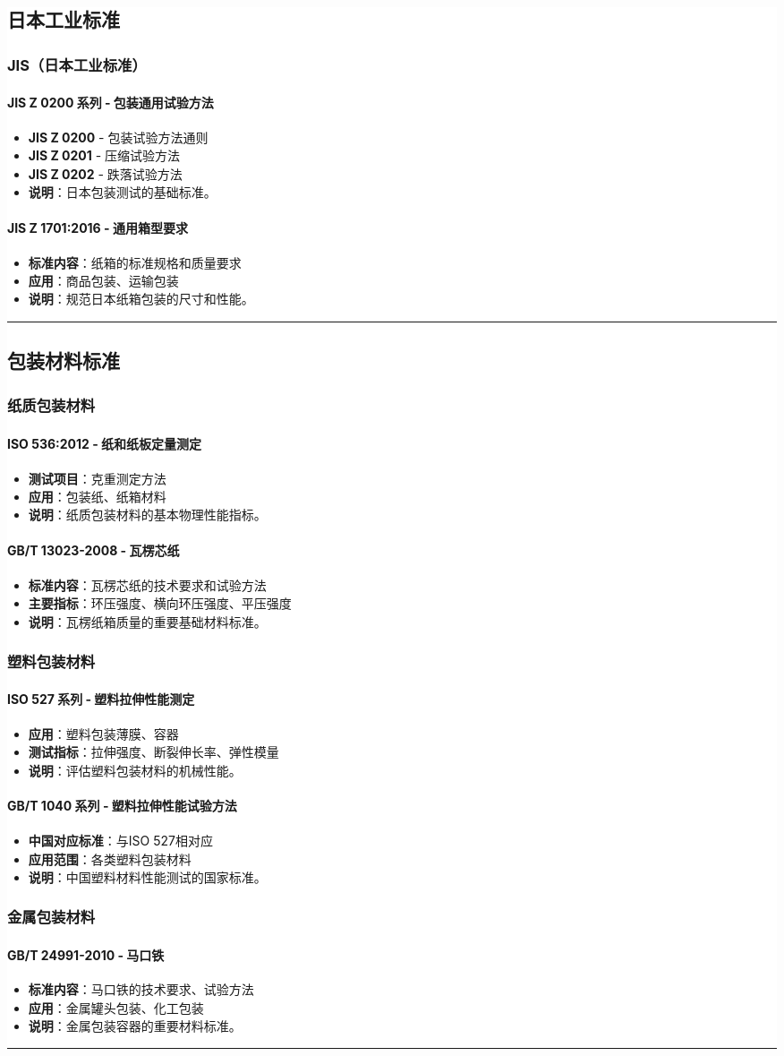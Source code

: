 
## 日本工业标准

### JIS（日本工业标准）

#### JIS Z 0200 系列 - 包装通用试验方法
- **JIS Z 0200** - 包装试验方法通则
- **JIS Z 0201** - 压缩试验方法
- **JIS Z 0202** - 跌落试验方法
- **说明**：日本包装测试的基础标准。

#### JIS Z 1701:2016 - 通用箱型要求
- **标准内容**：纸箱的标准规格和质量要求
- **应用**：商品包装、运输包装
- **说明**：规范日本纸箱包装的尺寸和性能。

---

## 包装材料标准

### 纸质包装材料

#### ISO 536:2012 - 纸和纸板定量测定
- **测试项目**：克重测定方法
- **应用**：包装纸、纸箱材料
- **说明**：纸质包装材料的基本物理性能指标。

#### GB/T 13023-2008 - 瓦楞芯纸
- **标准内容**：瓦楞芯纸的技术要求和试验方法
- **主要指标**：环压强度、横向环压强度、平压强度
- **说明**：瓦楞纸箱质量的重要基础材料标准。

### 塑料包装材料

#### ISO 527 系列 - 塑料拉伸性能测定
- **应用**：塑料包装薄膜、容器
- **测试指标**：拉伸强度、断裂伸长率、弹性模量
- **说明**：评估塑料包装材料的机械性能。

#### GB/T 1040 系列 - 塑料拉伸性能试验方法
- **中国对应标准**：与ISO 527相对应
- **应用范围**：各类塑料包装材料
- **说明**：中国塑料材料性能测试的国家标准。

### 金属包装材料

#### GB/T 24991-2010 - 马口铁
- **标准内容**：马口铁的技术要求、试验方法
- **应用**：金属罐头包装、化工包装
- **说明**：金属包装容器的重要材料标准。

---